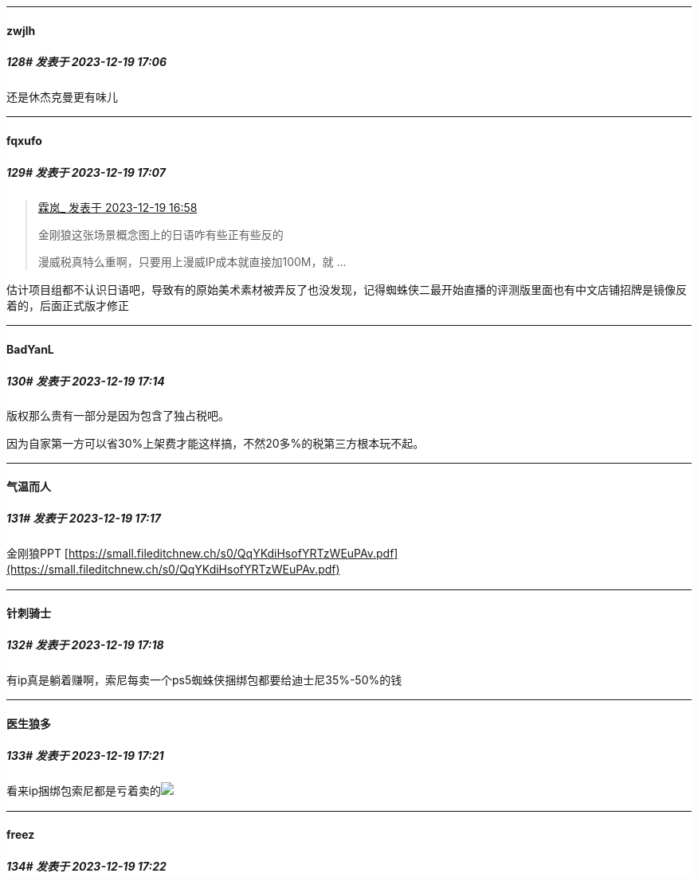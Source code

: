 *****

####  zwjlh  
##### 128#       发表于 2023-12-19 17:06

还是休杰克曼更有味儿

*****

####  fqxufo  
##### 129#       发表于 2023-12-19 17:07

<blockquote><a href="httphttps://stage1st.com/2b/forum.php?mod=redirect&amp;goto=findpost&amp;pid=63377900&amp;ptid=2163954" target="_blank">霖岚_ 发表于 2023-12-19 16:58</a>

金刚狼这张场景概念图上的日语咋有些正有些反的

漫威税真特么重啊，只要用上漫威IP成本就直接加100M，就 ...</blockquote>
估计项目组都不认识日语吧，导致有的原始美术素材被弄反了也没发现，记得蜘蛛侠二最开始直播的评测版里面也有中文店铺招牌是镜像反着的，后面正式版才修正

*****

####  BadYanL  
##### 130#       发表于 2023-12-19 17:14

版权那么贵有一部分是因为包含了独占税吧。

因为自家第一方可以省30%上架费才能这样搞，不然20多%的税第三方根本玩不起。

*****

####  气温而人  
##### 131#       发表于 2023-12-19 17:17

金刚狼PPT
[https://small.fileditchnew.ch/s0/QqYKdiHsofYRTzWEuPAv.pdf](https://small.fileditchnew.ch/s0/QqYKdiHsofYRTzWEuPAv.pdf)

*****

####  针刺骑士  
##### 132#       发表于 2023-12-19 17:18

有ip真是躺着赚啊，索尼每卖一个ps5蜘蛛侠捆绑包都要给迪士尼35%-50%的钱

*****

####  医生狼多  
##### 133#       发表于 2023-12-19 17:21

看来ip捆绑包索尼都是亏着卖的<img src="https://static.stage1st.com/image/smiley/face2017/067.png" referrerpolicy="no-referrer">

*****

####  freez  
##### 134#       发表于 2023-12-19 17:22
